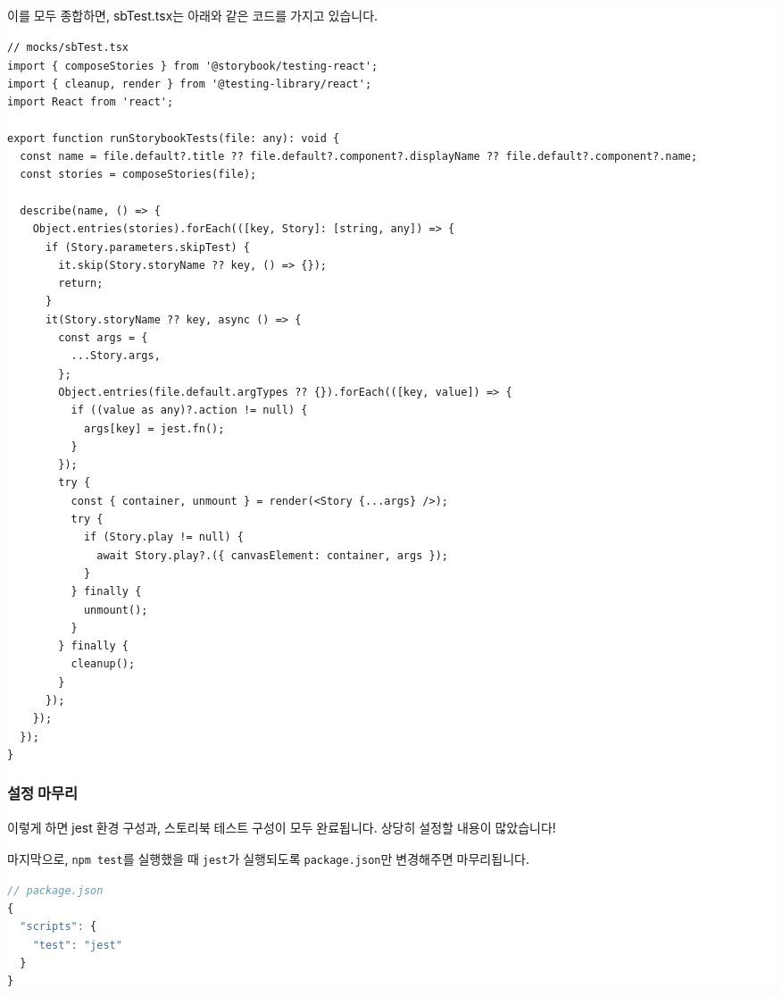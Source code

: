 이를 모두 종합하면, sbTest.tsx는 아래와 같은 코드를 가지고 있습니다.

```tsx
// mocks/sbTest.tsx
import { composeStories } from '@storybook/testing-react';
import { cleanup, render } from '@testing-library/react';
import React from 'react';

export function runStorybookTests(file: any): void {
  const name = file.default?.title ?? file.default?.component?.displayName ?? file.default?.component?.name;
  const stories = composeStories(file);

  describe(name, () => {
    Object.entries(stories).forEach(([key, Story]: [string, any]) => {
      if (Story.parameters.skipTest) {
        it.skip(Story.storyName ?? key, () => {});
        return;
      }
      it(Story.storyName ?? key, async () => {
        const args = {
          ...Story.args,
        };
        Object.entries(file.default.argTypes ?? {}).forEach(([key, value]) => {
          if ((value as any)?.action != null) {
            args[key] = jest.fn();
          }
        });
        try {
          const { container, unmount } = render(<Story {...args} />);
          try {
            if (Story.play != null) {
              await Story.play?.({ canvasElement: container, args });
            }
          } finally {
            unmount();
          }
        } finally {
          cleanup();
        }
      });
    });
  });
}
```

### 설정 마무리

이렇게 하면 jest 환경 구성과, 스토리북 테스트 구성이 모두 완료됩니다. 상당히 설정할 내용이 많았습니다!

마지막으로, `npm test`를 실행했을 때 `jest`가 실행되도록 `package.json`만 변경해주면 마무리됩니다.

```jsx
// package.json
{
  "scripts": {
    "test": "jest"
  }
}
```
